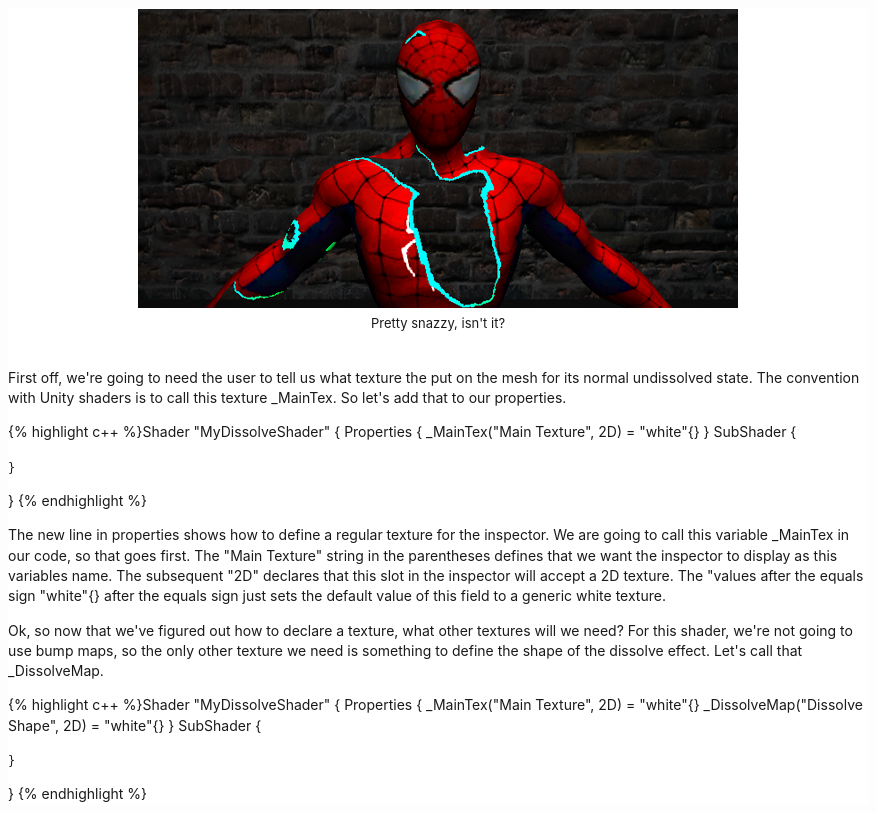 <div align="center">
	<img src="/images/post_images/2013-09-28/dissolve.png" /><br>
	<font size="2">
	Pretty snazzy, isn't it?
	</font>
</div>
<br>

First off, we're going to need the user to tell us what texture the put on the mesh for its normal undissolved state. The convention with Unity shaders is to call this texture &#95;MainTex. So let's add that to our properties.

{% highlight c++ %}Shader "MyDissolveShader"
{
	Properties
	{
		_MainTex("Main Texture", 2D) = "white"{}
	}
	SubShader
	{
		
	}
}
{% endhighlight %}

The new line in properties shows how to define a regular texture for the inspector. We are going to call this variable &#95;MainTex in our code, so that goes first. The "Main Texture" string in the parentheses defines that we want the inspector to display as this variables name. The subsequent "2D" declares that this slot in the inspector will accept a 2D texture. The "values after the equals sign  "white"{} after the equals sign just sets the default value of this field to a generic white texture. 

Ok, so now that we've figured out how to declare a texture, what other textures will we need? For this shader, we're not going to use bump maps, so the only other texture we need is something to define the shape of the dissolve effect. Let's call that &#95;DissolveMap. 

{% highlight c++ %}Shader "MyDissolveShader"
{
	Properties
	{
		_MainTex("Main Texture", 2D) = "white"{}
		_DissolveMap("Dissolve Shape", 2D) = "white"{}
	}
	SubShader
	{
		
	}
}
{% endhighlight %}
